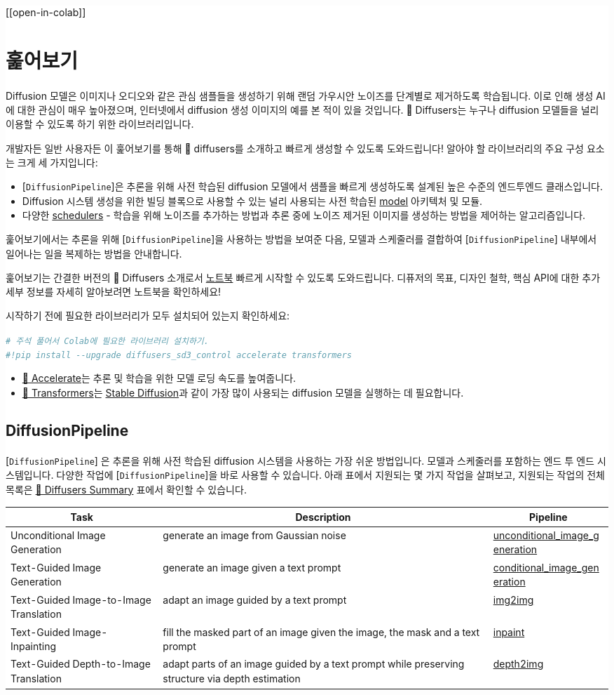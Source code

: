 
[[open-in-colab]]

# 훑어보기

Diffusion 모델은 이미지나 오디오와 같은 관심 샘플들을 생성하기 위해 랜덤 가우시안 노이즈를 단계별로 제거하도록 학습됩니다. 이로 인해 생성 AI에 대한 관심이 매우 높아졌으며, 인터넷에서 diffusion 생성 이미지의 예를 본 적이 있을 것입니다. 🧨 Diffusers는 누구나 diffusion 모델들을 널리 이용할 수 있도록 하기 위한 라이브러리입니다.

개발자든 일반 사용자든 이 훑어보기를 통해 🧨 diffusers를 소개하고 빠르게 생성할 수 있도록 도와드립니다! 알아야 할 라이브러리의 주요 구성 요소는 크게 세 가지입니다:

* [`DiffusionPipeline`]은 추론을 위해 사전 학습된 diffusion 모델에서 샘플을 빠르게 생성하도록 설계된 높은 수준의 엔드투엔드 클래스입니다.
* Diffusion 시스템 생성을 위한 빌딩 블록으로 사용할 수 있는 널리 사용되는 사전 학습된 [model](./api/models) 아키텍처 및 모듈.
* 다양한 [schedulers](./api/schedulers/overview) - 학습을 위해 노이즈를 추가하는 방법과 추론 중에 노이즈 제거된 이미지를 생성하는 방법을 제어하는 알고리즘입니다.

훑어보기에서는 추론을 위해 [`DiffusionPipeline`]을 사용하는 방법을 보여준 다음, 모델과 스케줄러를 결합하여 [`DiffusionPipeline`] 내부에서 일어나는 일을 복제하는 방법을 안내합니다.

<Tip>

훑어보기는 간결한 버전의 🧨 Diffusers 소개로서 [노트북](https://colab.research.google.com/github/huggingface/notebooks/blob/main/diffusers/diffusers_intro.ipynb) 빠르게 시작할 수 있도록 도와드립니다. 디퓨저의 목표, 디자인 철학, 핵심 API에 대한 추가 세부 정보를 자세히 알아보려면 노트북을 확인하세요!

</Tip>

시작하기 전에 필요한 라이브러리가 모두 설치되어 있는지 확인하세요:

```py
# 주석 풀어서 Colab에 필요한 라이브러리 설치하기.
#!pip install --upgrade diffusers_sd3_control accelerate transformers
```

- [🤗 Accelerate](https://huggingface.co/docs/accelerate/index)는 추론 및 학습을 위한 모델 로딩 속도를 높여줍니다.
- [🤗 Transformers](https://huggingface.co/docs/transformers/index)는 [Stable Diffusion](https://huggingface.co/docs/diffusers/api/pipelines/stable_diffusion/overview)과 같이 가장 많이 사용되는 diffusion 모델을 실행하는 데 필요합니다.

## DiffusionPipeline

[`DiffusionPipeline`] 은 추론을 위해 사전 학습된 diffusion 시스템을 사용하는 가장 쉬운 방법입니다. 모델과 스케줄러를 포함하는 엔드 투 엔드 시스템입니다. 다양한 작업에 [`DiffusionPipeline`]을 바로 사용할 수 있습니다. 아래 표에서 지원되는 몇 가지 작업을 살펴보고, 지원되는 작업의 전체 목록은 [🧨 Diffusers Summary](./api/pipelines/overview#diffusers-summary) 표에서 확인할 수 있습니다.

| **Task**                     | **Description**                                                                                              | **Pipeline**
|------------------------------|--------------------------------------------------------------------------------------------------------------|-----------------|
| Unconditional Image Generation          | generate an image from Gaussian noise | [unconditional_image_generation](./using-diffusers/unconditional_image_generation) |
| Text-Guided Image Generation | generate an image given a text prompt | [conditional_image_generation](./using-diffusers/conditional_image_generation) |
| Text-Guided Image-to-Image Translation     | adapt an image guided by a text prompt | [img2img](./using-diffusers/img2img) |
| Text-Guided Image-Inpainting          | fill the masked part of an image given the image, the mask and a text prompt | [inpaint](./using-diffusers/inpaint) |
| Text-Guided Depth-to-Image Translation | adapt parts of an image guided by a text prompt while preserving structure via depth estimation | [depth2img](./using-diffusers/depth2img) |
